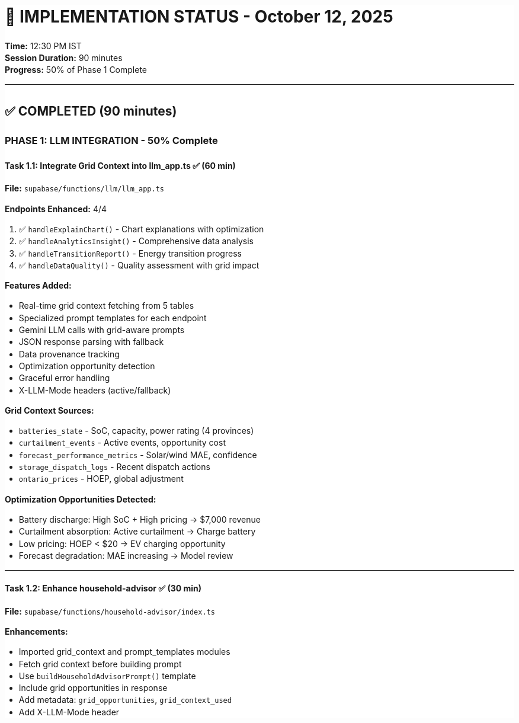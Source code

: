 # 🚀 IMPLEMENTATION STATUS - October 12, 2025

**Time:** 12:30 PM IST  
**Session Duration:** 90 minutes  
**Progress:** 50% of Phase 1 Complete

---

## ✅ COMPLETED (90 minutes)

### **PHASE 1: LLM INTEGRATION** - 50% Complete

#### **Task 1.1: Integrate Grid Context into llm_app.ts** ✅ (60 min)
**File:** `supabase/functions/llm/llm_app.ts`

**Endpoints Enhanced:** 4/4
1. ✅ `handleExplainChart()` - Chart explanations with optimization
2. ✅ `handleAnalyticsInsight()` - Comprehensive data analysis
3. ✅ `handleTransitionReport()` - Energy transition progress
4. ✅ `handleDataQuality()` - Quality assessment with grid impact

**Features Added:**
- Real-time grid context fetching from 5 tables
- Specialized prompt templates for each endpoint
- Gemini LLM calls with grid-aware prompts
- JSON response parsing with fallback
- Data provenance tracking
- Optimization opportunity detection
- Graceful error handling
- X-LLM-Mode headers (active/fallback)

**Grid Context Sources:**
- `batteries_state` - SoC, capacity, power rating (4 provinces)
- `curtailment_events` - Active events, opportunity cost
- `forecast_performance_metrics` - Solar/wind MAE, confidence
- `storage_dispatch_logs` - Recent dispatch actions
- `ontario_prices` - HOEP, global adjustment

**Optimization Opportunities Detected:**
- Battery discharge: High SoC + High pricing → $7,000 revenue
- Curtailment absorption: Active curtailment → Charge battery
- Low pricing: HOEP < $20 → EV charging opportunity
- Forecast degradation: MAE increasing → Model review

---

#### **Task 1.2: Enhance household-advisor** ✅ (30 min)
**File:** `supabase/functions/household-advisor/index.ts`

**Enhancements:**
- Imported grid_context and prompt_templates modules
- Fetch grid context before building prompt
- Use `buildHouseholdAdvisorPrompt()` template
- Include grid opportunities in response
- Add metadata: `grid_opportunities`, `grid_context_used`
- Add X-LLM-Mode header
